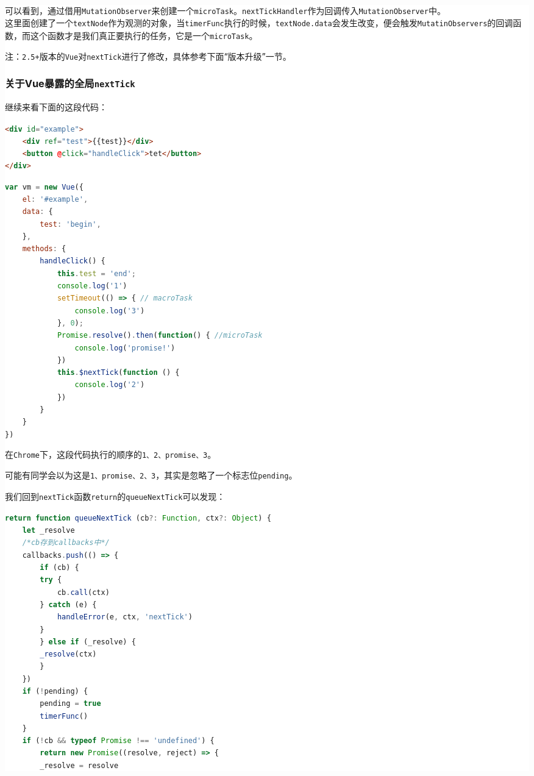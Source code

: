 可以看到，通过借用`MutationObserver`来创建一个`microTask`。`nextTickHandler`作为回调传入`MutationObserver`中。  
这里面创建了一个`textNode`作为观测的对象，当`timerFunc`执行的时候，`textNode.data`会发生改变，便会触发`MutatinObservers`的回调函数，而这个函数才是我们真正要执行的任务，它是一个`microTask`。

注：`2.5+`版本的`Vue`对`nextTick`进行了修改，具体参考下面“版本升级”一节。

### 关于Vue暴露的全局`nextTick`

继续来看下面的这段代码：

```html
<div id="example">
    <div ref="test">{{test}}</div>
    <button @click="handleClick">tet</button>
</div>
```
```javascript
var vm = new Vue({
    el: '#example',
    data: {
        test: 'begin',
    },
    methods: {
        handleClick() {
            this.test = 'end';
            console.log('1')
            setTimeout(() => { // macroTask
                console.log('3')
            }, 0);
            Promise.resolve().then(function() { //microTask
                console.log('promise!')
            })
            this.$nextTick(function () {
                console.log('2')
            })
        }
    }
})
```

在`Chrome`下，这段代码执行的顺序的`1、2、promise、3`。

可能有同学会以为这是`1、promise、2、3`，其实是忽略了一个标志位`pending`。

我们回到`nextTick`函数`return`的`queueNextTick`可以发现：
```javascript
return function queueNextTick (cb?: Function, ctx?: Object) {
    let _resolve
    /*cb存到callbacks中*/
    callbacks.push(() => {
        if (cb) {
        try {
            cb.call(ctx)
        } catch (e) {
            handleError(e, ctx, 'nextTick')
        }
        } else if (_resolve) {
        _resolve(ctx)
        }
    })
    if (!pending) {
        pending = true
        timerFunc()
    }
    if (!cb && typeof Promise !== 'undefined') {
        return new Promise((resolve, reject) => {
        _resolve = resolve
```